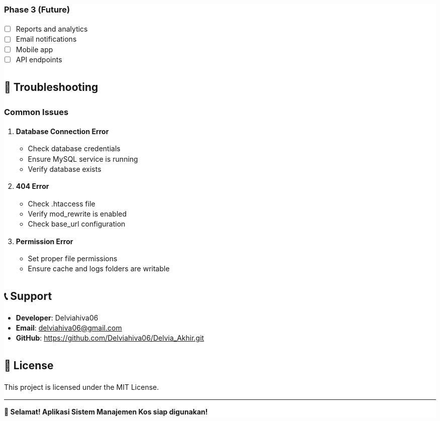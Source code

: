 ### Phase 3 (Future)
- [ ] Reports and analytics
- [ ] Email notifications
- [ ] Mobile app
- [ ] API endpoints

## 🐛 Troubleshooting

### Common Issues
1. **Database Connection Error**
   - Check database credentials
   - Ensure MySQL service is running
   - Verify database exists

2. **404 Error**
   - Check .htaccess file
   - Verify mod_rewrite is enabled
   - Check base_url configuration

3. **Permission Error**
   - Set proper file permissions
   - Ensure cache and logs folders are writable

## 📞 Support

- **Developer**: Delviahiva06
- **Email**: delviahiva06@gmail.com
- **GitHub**: https://github.com/Delviahiva06/Delvia_Akhir.git

## 📄 License

This project is licensed under the MIT License.

---

**🎉 Selamat! Aplikasi Sistem Manajemen Kos siap digunakan!** 